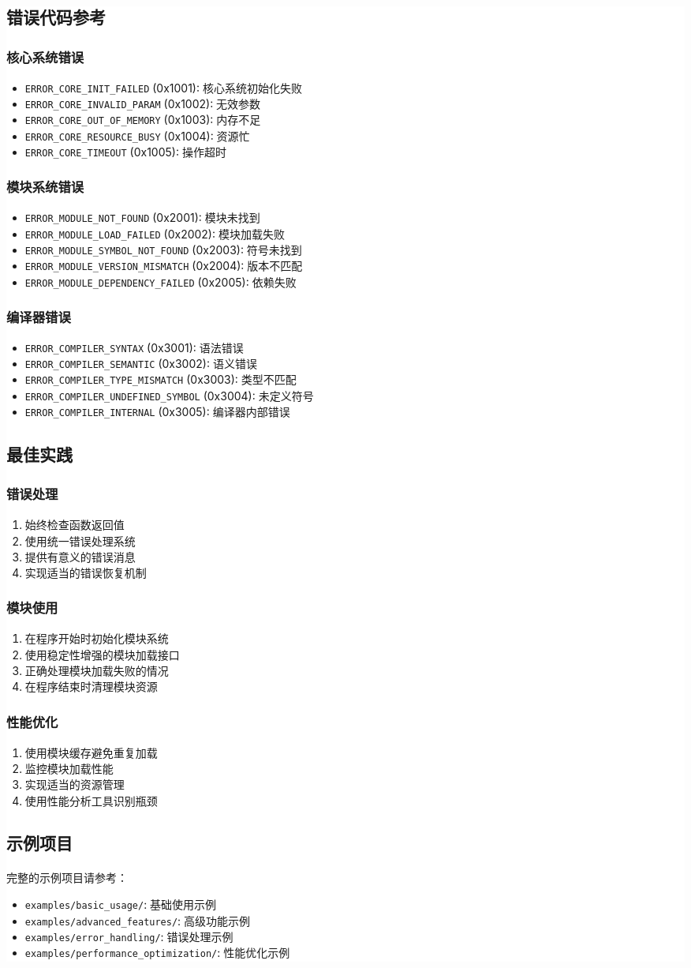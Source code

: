 ## 错误代码参考

### 核心系统错误
- `ERROR_CORE_INIT_FAILED` (0x1001): 核心系统初始化失败
- `ERROR_CORE_INVALID_PARAM` (0x1002): 无效参数
- `ERROR_CORE_OUT_OF_MEMORY` (0x1003): 内存不足
- `ERROR_CORE_RESOURCE_BUSY` (0x1004): 资源忙
- `ERROR_CORE_TIMEOUT` (0x1005): 操作超时

### 模块系统错误
- `ERROR_MODULE_NOT_FOUND` (0x2001): 模块未找到
- `ERROR_MODULE_LOAD_FAILED` (0x2002): 模块加载失败
- `ERROR_MODULE_SYMBOL_NOT_FOUND` (0x2003): 符号未找到
- `ERROR_MODULE_VERSION_MISMATCH` (0x2004): 版本不匹配
- `ERROR_MODULE_DEPENDENCY_FAILED` (0x2005): 依赖失败

### 编译器错误
- `ERROR_COMPILER_SYNTAX` (0x3001): 语法错误
- `ERROR_COMPILER_SEMANTIC` (0x3002): 语义错误
- `ERROR_COMPILER_TYPE_MISMATCH` (0x3003): 类型不匹配
- `ERROR_COMPILER_UNDEFINED_SYMBOL` (0x3004): 未定义符号
- `ERROR_COMPILER_INTERNAL` (0x3005): 编译器内部错误

## 最佳实践

### 错误处理
1. 始终检查函数返回值
2. 使用统一错误处理系统
3. 提供有意义的错误消息
4. 实现适当的错误恢复机制

### 模块使用
1. 在程序开始时初始化模块系统
2. 使用稳定性增强的模块加载接口
3. 正确处理模块加载失败的情况
4. 在程序结束时清理模块资源

### 性能优化
1. 使用模块缓存避免重复加载
2. 监控模块加载性能
3. 实现适当的资源管理
4. 使用性能分析工具识别瓶颈

## 示例项目

完整的示例项目请参考：
- `examples/basic_usage/`: 基础使用示例
- `examples/advanced_features/`: 高级功能示例
- `examples/error_handling/`: 错误处理示例
- `examples/performance_optimization/`: 性能优化示例
